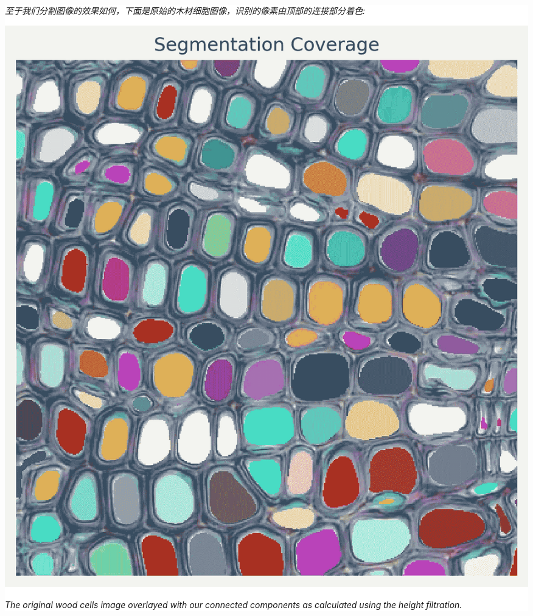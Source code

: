 *至于我们分割图像的效果如何，下面是原始的木材细胞图像，识别的像素由顶部的连接部分着色:*

*![](img/1466c65a5351693d9524cbf4d6705c6e.png)*

*The original wood cells image overlayed with our connected components as calculated using the height filtration.*
